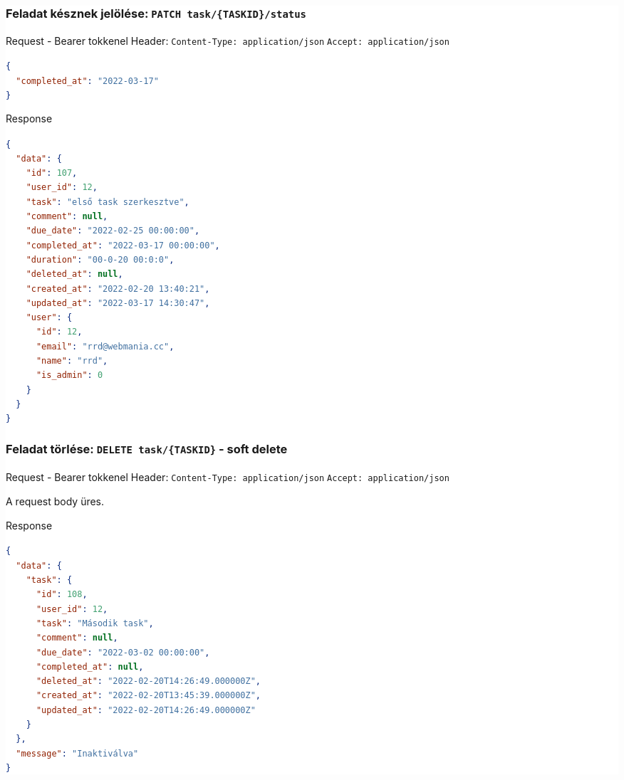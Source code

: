 ### Feladat késznek jelölése: `PATCH task/{TASKID}/status`

Request - Bearer tokkenel
Header: `Content-Type: application/json`
`Accept: application/json`

```json
{
  "completed_at": "2022-03-17"
}
```

Response

```json
{
  "data": {
    "id": 107,
    "user_id": 12,
    "task": "első task szerkesztve",
    "comment": null,
    "due_date": "2022-02-25 00:00:00",
    "completed_at": "2022-03-17 00:00:00",
    "duration": "00-0-20 00:0:0",
    "deleted_at": null,
    "created_at": "2022-02-20 13:40:21",
    "updated_at": "2022-03-17 14:30:47",
    "user": {
      "id": 12,
      "email": "rrd@webmania.cc",
      "name": "rrd",
      "is_admin": 0
    }
  }
}
```

### Feladat törlése: `DELETE task/{TASKID}` - soft delete

Request - Bearer tokkenel
Header: `Content-Type: application/json`
`Accept: application/json`

A request body üres.

Response

```json
{
  "data": {
    "task": {
      "id": 108,
      "user_id": 12,
      "task": "Második task",
      "comment": null,
      "due_date": "2022-03-02 00:00:00",
      "completed_at": null,
      "deleted_at": "2022-02-20T14:26:49.000000Z",
      "created_at": "2022-02-20T13:45:39.000000Z",
      "updated_at": "2022-02-20T14:26:49.000000Z"
    }
  },
  "message": "Inaktiválva"
}
```
